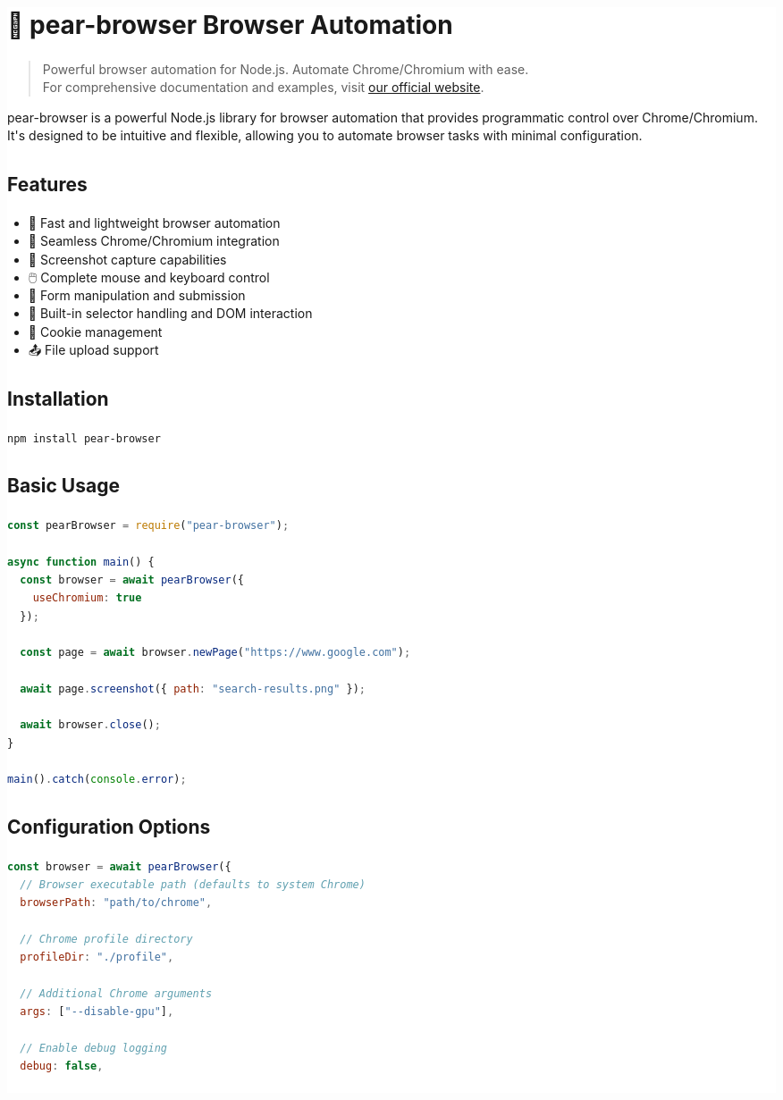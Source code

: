# 🍐 pear-browser Browser Automation

> Powerful browser automation for Node.js. Automate Chrome/Chromium with ease.  
> For comprehensive documentation and examples, visit [our official website](https://developerkubilay.github.io/Pear/).

pear-browser is a powerful Node.js library for browser automation that provides programmatic control over Chrome/Chromium. It's designed to be intuitive and flexible, allowing you to automate browser tasks with minimal configuration.

## Features

- 🚀 Fast and lightweight browser automation
- 🔄 Seamless Chrome/Chromium integration
- 📸 Screenshot capture capabilities
- 🖱️ Complete mouse and keyboard control
- 📄 Form manipulation and submission
- 🧩 Built-in selector handling and DOM interaction
- 🍪 Cookie management
- 📤 File upload support

## Installation

```bash
npm install pear-browser
```

## Basic Usage

```javascript
const pearBrowser = require("pear-browser");

async function main() {
  const browser = await pearBrowser({
    useChromium: true
  });

  const page = await browser.newPage("https://www.google.com");

  await page.screenshot({ path: "search-results.png" });
  
  await browser.close();
}

main().catch(console.error);
```

## Configuration Options

```javascript
const browser = await pearBrowser({
  // Browser executable path (defaults to system Chrome)
  browserPath: "path/to/chrome", 
  
  // Chrome profile directory
  profileDir: "./profile",        
  
  // Additional Chrome arguments
  args: ["--disable-gpu"],        
  
  // Enable debug logging
  debug: false,                   
  
```